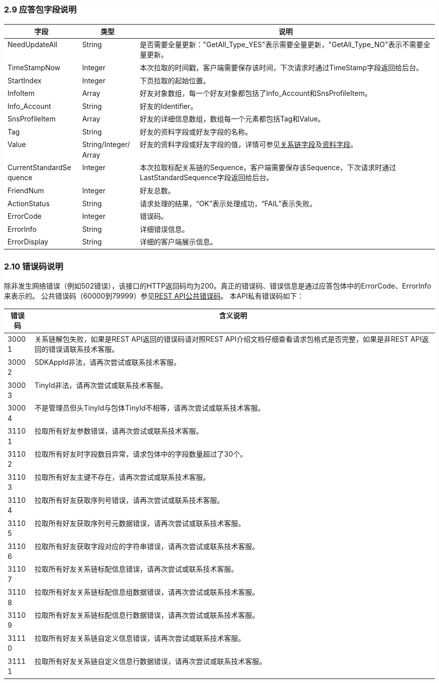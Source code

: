 ### 2.9 应答包字段说明 

| 字段 | 类型 | 说明 |
|---------|---------|---------|
| NeedUpdateAll | String | 是否需要全量更新："GetAll_Type_YES"表示需要全量更新，"GetAll_Type_NO"表示不需要全量更新。 |
| TimeStampNow | Integer | 本次拉取的时间戳，客户端需要保存该时间，下次请求时通过TimeStamp字段返回给后台。 |
| StartIndex | Integer | 下页拉取的起始位置。  |
| InfoItem | Array | 好友对象数组，每一个好友对象都包括了Info_Account和SnsProfileItem。 |
| Info_Account | String | 好友的Identifier。 |
| SnsProfileItem | Array | 好友的详细信息数组，数组每一个元素都包括Tag和Value。 |
| Tag | String | 好友的资料字段或好友字段的名称。 |
| Value | String/Integer/Array  | 好友的资料字段或好友字段的值，详情可参见[关系链字段](http://www.qcloud.com/doc/product/269/%E5%85%B3%E7%B3%BB%E9%93%BE%E7%B3%BB%E7%BB%9F#2-.E5.85.B3.E7.B3.BB.E9.93.BE.E5.AD.97.E6.AE.B5)及[资料字段](http://www.qcloud.com/doc/product/269/%E8%B5%84%E6%96%99%E7%B3%BB%E7%BB%9F#2-.E8.B5.84.E6.96.99.E5.AD.97.E6.AE.B5)。  |
| CurrentStandardSequence | Integer | 本次拉取标配关系链的Sequence，客户端需要保存该Sequence，下次请求时通过LastStandardSequence字段返回给后台。 |
| FriendNum | Integer | 好友总数。  |
| ActionStatus | String | 请求处理的结果，“OK”表示处理成功，“FAIL”表示失败。 |
| ErrorCode | Integer | 错误码。  |
| ErrorInfo | String  | 详细错误信息。 |
| ErrorDisplay | String  | 详细的客户端展示信息。 |

### 2.10 错误码说明 

除非发生网络错误（例如502错误），该接口的HTTP返回码均为200。真正的错误码、错误信息是通过应答包体中的ErrorCode、ErrorInfo来表示的。 
公共错误码（60000到79999）参见[REST API公共错误码](/doc/product/269/错误码#rest-api.E5.85.AC.E5.85.B1.E9.94.99.E8.AF.AF.E7.A0.81)。 
本API私有错误码如下： 

| 错误码 | 含义说明| 
|---------|---------|
| 30001 | 关系链解包失败，如果是REST API返回的错误码请对照REST API介绍文档仔细查看请求包格式是否完整，如果是非REST API返回的错误请联系技术客服。  | 
| 30002 | SDKAppId非法，请再次尝试或联系技术客服。 | 
| 30003 | TinyId非法，请再次尝试或联系技术客服。  | 
| 30004 | 不是管理员但头TinyId与包体TinyId不相等，请再次尝试或联系技术客服。| 
| 31101 | 拉取所有好友参数错误，请再次尝试或联系技术客服。 | 
| 31102 | 拉取所有好友时字段数目异常，请求包体中的字段数量超过了30个。| 
| 31103 | 拉取所有好友主键不存在，请再次尝试或联系技术客服。 | 
| 31104 | 拉取所有好友获取序列号错误，请再次尝试或联系技术客服。 | 
| 31105 | 拉取所有好友获取序列号元数据错误，请再次尝试或联系技术客服。 | 
| 31106 | 拉取所有好友获取字段对应的字符串错误，请再次尝试或联系技术客服。 | 
| 31107 | 拉取所有好友关系链标配信息错误，请再次尝试或联系技术客服。| 
| 31108 | 拉取所有好友关系链标配信息组数据错误，请再次尝试或联系技术客服。 | 
| 31109 | 拉取所有好友关系链标配信息行数据错误，请再次尝试或联系技术客服。| 
| 31110 | 拉取所有好友关系链自定义信息错误，请再次尝试或联系技术客服。 | 
| 31111 | 拉取所有好友关系链自定义信息行数据错误，请再次尝试或联系技术客服。 | 